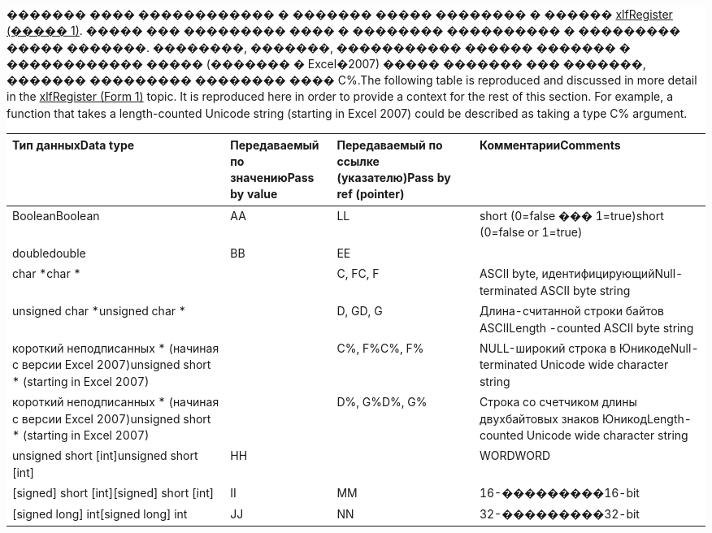 <span data-ttu-id="5104d-p104">������� ���� ������������ � ������� ����� �������� � ������ [xlfRegister (����� 1)](xlfregister-form-1.md). ����� ��� ��������� ���� � �������� ���������� � ��������� ����� �������. ��������, �������, ����������� ������ ������� � ������������ ����� (������� � Excel�2007) ����� ������� ��� �������, ������� ��������� �������� ���� C%.</span><span class="sxs-lookup"><span data-stu-id="5104d-p104">The following table is reproduced and discussed in more detail in the [xlfRegister (Form 1)](xlfregister-form-1.md) topic. It is reproduced here in order to provide a context for the rest of this section. For example, a function that takes a length-counted Unicode string (starting in Excel 2007) could be described as taking a type C% argument.</span></span> 
  
|<span data-ttu-id="5104d-140">Тип данных</span><span class="sxs-lookup"><span data-stu-id="5104d-140">Data type</span></span>|<span data-ttu-id="5104d-141">Передаваемый по значению</span><span class="sxs-lookup"><span data-stu-id="5104d-141">Pass by value</span></span>|<span data-ttu-id="5104d-142">Передаваемый по ссылке (указателю)</span><span class="sxs-lookup"><span data-stu-id="5104d-142">Pass by ref (pointer)</span></span>|<span data-ttu-id="5104d-143">Комментарии</span><span class="sxs-lookup"><span data-stu-id="5104d-143">Comments</span></span>|
|:-----|:-----|:-----|:-----|
|<span data-ttu-id="5104d-144">Boolean</span><span class="sxs-lookup"><span data-stu-id="5104d-144">Boolean</span></span>  <br/> |<span data-ttu-id="5104d-145">A</span><span class="sxs-lookup"><span data-stu-id="5104d-145">A</span></span>  <br/> |<span data-ttu-id="5104d-146">L</span><span class="sxs-lookup"><span data-stu-id="5104d-146">L</span></span>  <br/> |<span data-ttu-id="5104d-147">short (0=false ��� 1=true)</span><span class="sxs-lookup"><span data-stu-id="5104d-147">short (0=false or 1=true)</span></span>  <br/> |
|<span data-ttu-id="5104d-148">double</span><span class="sxs-lookup"><span data-stu-id="5104d-148">double</span></span>  <br/> |<span data-ttu-id="5104d-149">B</span><span class="sxs-lookup"><span data-stu-id="5104d-149">B</span></span>  <br/> |<span data-ttu-id="5104d-150">E</span><span class="sxs-lookup"><span data-stu-id="5104d-150">E</span></span>  <br/> ||
|<span data-ttu-id="5104d-151">char \*</span><span class="sxs-lookup"><span data-stu-id="5104d-151">char \*</span></span>  <br/> ||<span data-ttu-id="5104d-152">C, F</span><span class="sxs-lookup"><span data-stu-id="5104d-152">C, F</span></span>  <br/> |<span data-ttu-id="5104d-153">ASCII byte, идентифицирующий</span><span class="sxs-lookup"><span data-stu-id="5104d-153">Null-terminated ASCII byte string</span></span>  <br/> |
|<span data-ttu-id="5104d-154">unsigned char \*</span><span class="sxs-lookup"><span data-stu-id="5104d-154">unsigned char \*</span></span>  <br/> ||<span data-ttu-id="5104d-155">D, G</span><span class="sxs-lookup"><span data-stu-id="5104d-155">D, G</span></span>  <br/> |<span data-ttu-id="5104d-156">Длина-считанной строки байтов ASCII</span><span class="sxs-lookup"><span data-stu-id="5104d-156">Length -counted ASCII byte string</span></span>  <br/> |
|<span data-ttu-id="5104d-157">короткий неподписанных \* (начиная с версии Excel 2007)</span><span class="sxs-lookup"><span data-stu-id="5104d-157">unsigned short \*  (starting in Excel 2007)</span></span>  <br/> ||<span data-ttu-id="5104d-158">C%, F%</span><span class="sxs-lookup"><span data-stu-id="5104d-158">C%, F%</span></span>  <br/> |<span data-ttu-id="5104d-159">NULL-широкий строка в Юникоде</span><span class="sxs-lookup"><span data-stu-id="5104d-159">Null-terminated Unicode wide character string</span></span>  <br/> |
|<span data-ttu-id="5104d-160">короткий неподписанных \* (начиная с версии Excel 2007)</span><span class="sxs-lookup"><span data-stu-id="5104d-160">unsigned short \*  (starting in Excel 2007)</span></span>  <br/> ||<span data-ttu-id="5104d-161">D%, G%</span><span class="sxs-lookup"><span data-stu-id="5104d-161">D%, G%</span></span>  <br/> |<span data-ttu-id="5104d-162">Строка со счетчиком длины двухбайтовых знаков Юникод</span><span class="sxs-lookup"><span data-stu-id="5104d-162">Length-counted Unicode wide character string</span></span>  <br/> |
|<span data-ttu-id="5104d-163">unsigned short [int]</span><span class="sxs-lookup"><span data-stu-id="5104d-163">unsigned short [int]</span></span>  <br/> |<span data-ttu-id="5104d-164">H</span><span class="sxs-lookup"><span data-stu-id="5104d-164">H</span></span>  <br/> ||<span data-ttu-id="5104d-165">WORD</span><span class="sxs-lookup"><span data-stu-id="5104d-165">WORD</span></span>  <br/> |
|<span data-ttu-id="5104d-166">[signed] short [int]</span><span class="sxs-lookup"><span data-stu-id="5104d-166">[signed] short [int]</span></span>  <br/> |<span data-ttu-id="5104d-167">I</span><span class="sxs-lookup"><span data-stu-id="5104d-167">I</span></span>  <br/> |<span data-ttu-id="5104d-168">M</span><span class="sxs-lookup"><span data-stu-id="5104d-168">M</span></span>  <br/> |<span data-ttu-id="5104d-169">16-���������</span><span class="sxs-lookup"><span data-stu-id="5104d-169">16-bit</span></span>  <br/> |
|<span data-ttu-id="5104d-170">[signed long] int</span><span class="sxs-lookup"><span data-stu-id="5104d-170">[signed long] int</span></span>  <br/> |<span data-ttu-id="5104d-171">J</span><span class="sxs-lookup"><span data-stu-id="5104d-171">J</span></span>  <br/> |<span data-ttu-id="5104d-172">N</span><span class="sxs-lookup"><span data-stu-id="5104d-172">N</span></span>  <br/> |<span data-ttu-id="5104d-173">32-���������</span><span class="sxs-lookup"><span data-stu-id="5104d-173">32-bit</span></span>  <br/> |